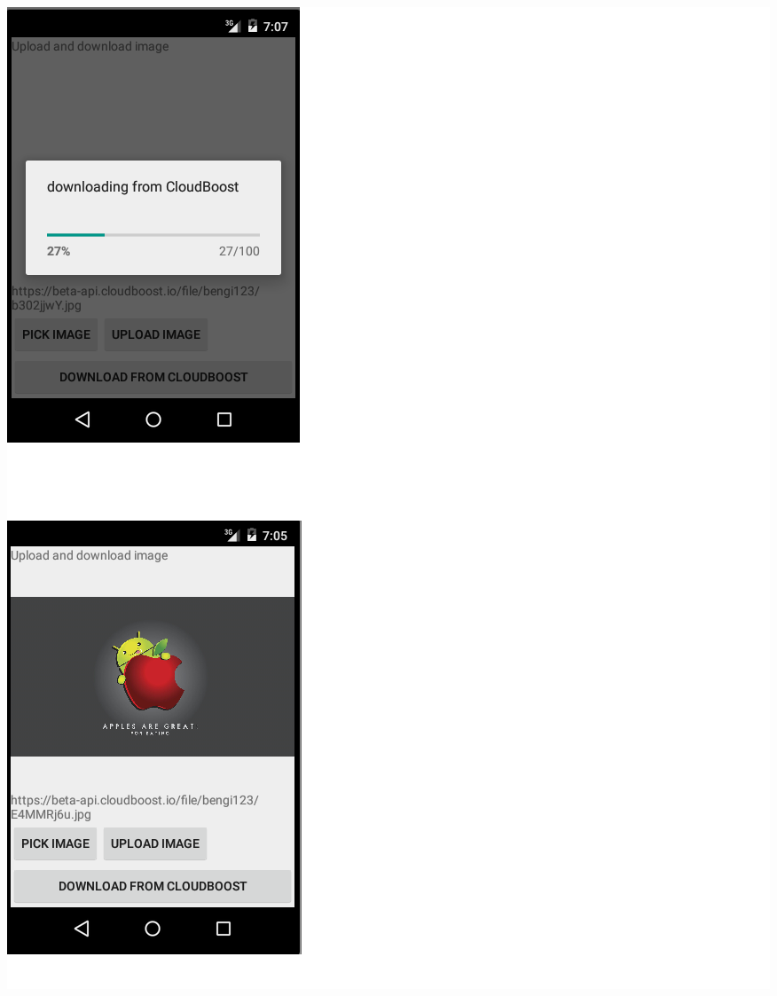 <img class="center-img" alt="downloading" src="https://github.com/egimaben/CloudBoost-ImageUpload-Android/blob/master/downloading.PNG">
<p>&nbsp;</p>
<p>&nbsp;</p>
<img class="center-img" alt="downloaded" src="https://github.com/egimaben/CloudBoost-ImageUpload-Android/blob/master/downloaded.PNG">
<p>&nbsp;</p>